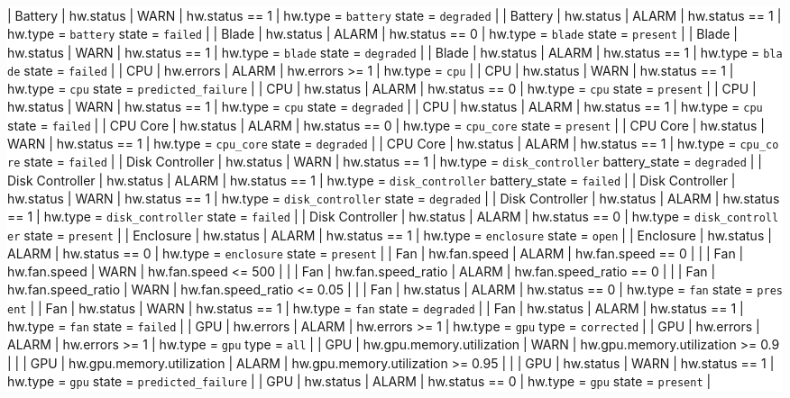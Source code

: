 | Battery         | hw.status                              | WARN     | hw.status == 1                                 | hw.type = `battery` state = `degraded`                 |
| Battery         | hw.status                              | ALARM    | hw.status == 1                                 | hw.type = `battery` state = `failed`                   |
| Blade           | hw.status                              | ALARM    | hw.status == 0                                 | hw.type = `blade` state = `present`                    |
| Blade           | hw.status                              | WARN     | hw.status == 1                                 | hw.type = `blade` state = `degraded`                   |
| Blade           | hw.status                              | ALARM    | hw.status == 1                                 | hw.type = `blade` state = `failed`                     |
| CPU             | hw.errors                              | ALARM    | hw.errors >= 1                                 | hw.type = `cpu`                                        |
| CPU             | hw.status                              | WARN     | hw.status == 1                                 | hw.type = `cpu` state = `predicted_failure`            |
| CPU             | hw.status                              | ALARM    | hw.status == 0                                 | hw.type = `cpu` state = `present`                      |
| CPU             | hw.status                              | WARN     | hw.status == 1                                 | hw.type = `cpu` state = `degraded`                     |
| CPU             | hw.status                              | ALARM    | hw.status == 1                                 | hw.type = `cpu` state = `failed`                       |
| CPU Core        | hw.status                              | ALARM    | hw.status == 0                                 | hw.type = `cpu_core` state = `present`                 |
| CPU Core        | hw.status                              | WARN     | hw.status == 1                                 | hw.type = `cpu_core` state = `degraded`                |
| CPU Core        | hw.status                              | ALARM    | hw.status == 1                                 | hw.type = `cpu_core` state = `failed`                  |
| Disk Controller | hw.status                              | WARN     | hw.status == 1                                 | hw.type = `disk_controller` battery_state = `degraded` |
| Disk Controller | hw.status                              | ALARM    | hw.status == 1                                 | hw.type = `disk_controller` battery_state = `failed`   |
| Disk Controller | hw.status                              | WARN     | hw.status == 1                                 | hw.type = `disk_controller` state = `degraded`         |
| Disk Controller | hw.status                              | ALARM    | hw.status == 1                                 | hw.type = `disk_controller` state = `failed`           |
| Disk Controller | hw.status                              | ALARM    | hw.status == 0                                 | hw.type = `disk_controller` state = `present`          |
| Enclosure       | hw.status                              | ALARM    | hw.status == 1                                 | hw.type = `enclosure` state = `open`                   |
| Enclosure       | hw.status                              | ALARM    | hw.status == 0                                 | hw.type = `enclosure` state = `present`                |
| Fan             | hw.fan.speed                           | ALARM    | hw.fan.speed == 0                              |                                                        |
| Fan             | hw.fan.speed                           | WARN     | hw.fan.speed <= 500                            |                                                        |
| Fan             | hw.fan.speed_ratio                     | ALARM    | hw.fan.speed_ratio == 0                        |                                                        |
| Fan             | hw.fan.speed_ratio                     | WARN     | hw.fan.speed_ratio <= 0.05                     |                                                        |
| Fan             | hw.status                              | ALARM    | hw.status == 0                                 | hw.type = `fan` state = `present`                      |
| Fan             | hw.status                              | WARN     | hw.status == 1                                 | hw.type = `fan` state = `degraded`                     |
| Fan             | hw.status                              | ALARM    | hw.status == 1                                 | hw.type = `fan` state = `failed`                       |
| GPU             | hw.errors                              | ALARM    | hw.errors >= 1                                 | hw.type = `gpu` type = `corrected`                     |
| GPU             | hw.errors                              | ALARM    | hw.errors >= 1                                 | hw.type = `gpu` type = `all`                           |
| GPU             | hw.gpu.memory.utilization              | WARN     | hw.gpu.memory.utilization >= 0.9               |                                                        |
| GPU             | hw.gpu.memory.utilization              | ALARM    | hw.gpu.memory.utilization >= 0.95              |                                                        |
| GPU             | hw.status                              | WARN     | hw.status == 1                                 | hw.type = `gpu` state = `predicted_failure`            |
| GPU             | hw.status                              | ALARM    | hw.status == 0                                 | hw.type = `gpu` state = `present`                      |